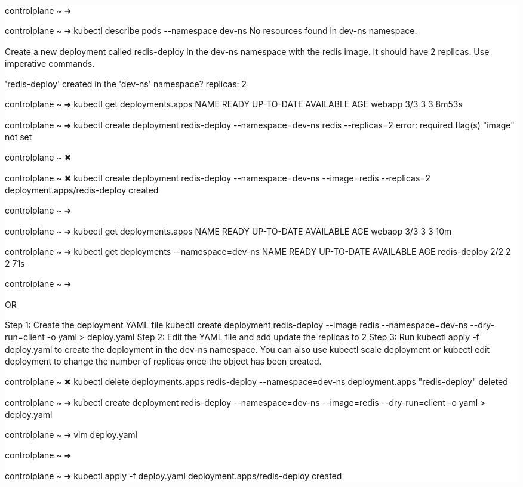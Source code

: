 controlplane ~ ➜  

controlplane ~ ➜  kubectl describe pods --namespace dev-ns
No resources found in dev-ns namespace.


Create a new deployment called redis-deploy in the dev-ns namespace with the redis image. It should have 2 replicas.
Use imperative commands.

'redis-deploy' created in the 'dev-ns' namespace?
replicas: 2

controlplane ~ ➜  kubectl get deployments.apps 
NAME     READY   UP-TO-DATE   AVAILABLE   AGE
webapp   3/3     3            3           8m53s

controlplane ~ ➜  kubectl create deployment redis-deploy --namespace=dev-ns redis --replicas=2 
error: required flag(s) "image" not set

controlplane ~ ✖ 

controlplane ~ ✖ kubectl create deployment redis-deploy --namespace=dev-ns --image=redis --replicas=2 
deployment.apps/redis-deploy created

controlplane ~ ➜  

controlplane ~ ➜  kubectl get deployments.apps 
NAME     READY   UP-TO-DATE   AVAILABLE   AGE
webapp   3/3     3            3           10m

controlplane ~ ➜  kubectl get deployments --namespace=dev-ns
NAME           READY   UP-TO-DATE   AVAILABLE   AGE
redis-deploy   2/2     2            2           71s

controlplane ~ ➜  

OR

Step 1: Create the deployment YAML file
kubectl create deployment redis-deploy --image redis --namespace=dev-ns --dry-run=client -o yaml > deploy.yaml
Step 2: Edit the YAML file and add update the replicas to 2
Step 3: Run kubectl apply -f deploy.yaml to create the deployment in the dev-ns namespace.
You can also use kubectl scale deployment or kubectl edit deployment to change the number of replicas once the object has been created.

controlplane ~ ✖ kubectl delete deployments.apps redis-deploy --namespace=dev-ns
deployment.apps "redis-deploy" deleted

controlplane ~ ➜  kubectl create deployment redis-deploy --namespace=dev-ns --image=redis --dry-run=client -o yaml > deploy.yaml 

controlplane ~ ➜  vim deploy.yaml 

controlplane ~ ➜  

controlplane ~ ➜  kubectl apply -f deploy.yaml 
deployment.apps/redis-deploy created
